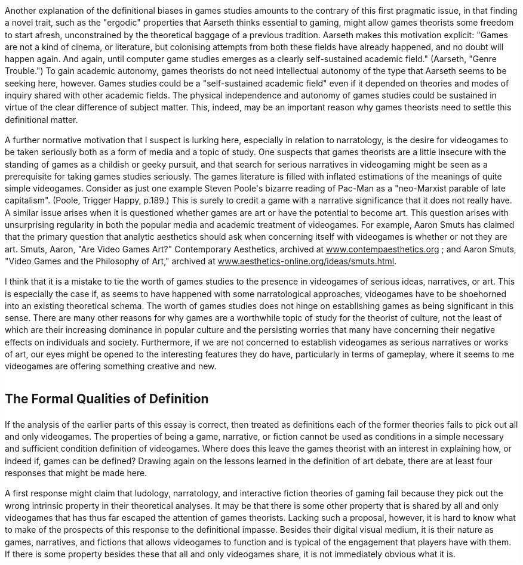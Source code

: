 Another explanation of the definitional biases in games studies amounts to the contrary of this first pragmatic issue, in that finding a novel trait, such as the "ergodic" properties that Aarseth thinks essential to gaming, might allow games theorists some freedom to start afresh, unconstrained by the theoretical baggage of a previous tradition. Aarseth makes this motivation explicit: "Games are not a kind of cinema, or literature, but colonising attempts from both these fields have already happened, and no doubt will happen again. And again, until computer game studies emerges as a clearly self-sustained academic field." (Aarseth, "Genre Trouble.") To gain academic autonomy, games theorists do not need intellectual autonomy of the type that Aarseth seems to be seeking here, however. Games studies could be a "self-sustained academic field" even if it depended on theories and modes of inquiry shared with other academic fields. The physical independence and autonomy of games studies could be sustained in virtue of the clear difference of subject matter. This, indeed, may be an important reason why games theorists need to settle this definitional matter.

A further normative motivation that I suspect is lurking here, especially in relation to narratology, is the desire for videogames to be taken seriously both as a form of media and a topic of study. One suspects that games theorists are a little insecure with the standing of games as a childish or geeky pursuit, and that search for serious narratives in videogaming might be seen as a prerequisite for taking games studies seriously. The games literature is filled with inflated estimations of the meanings of quite simple videogames. Consider as just one example Steven Poole's bizarre reading of Pac-Man as a "neo-Marxist parable of late capitalism". (Poole, Trigger Happy, p.189.) This is surely to credit a game with a narrative significance that it does not really have. A similar issue arises when it is questioned whether games are art or have the potential to become art. This question arises with unsurprising regularity in both the popular media and academic treatment of videogames. For example, Aaron Smuts has claimed that the primary question that analytic aesthetics should ask when concerning itself with videogames is whether or not they are art. Smuts, Aaron, "Are Video Games Art?" Contemporary Aesthetics, archived at www.contempaesthetics.org ; and Aaron Smuts, "Video Games and the Philosophy of Art," archived at www.aesthetics-online.org/ideas/smuts.html.

I think that it is a mistake to tie the worth of games studies to the presence in videogames of serious ideas, narratives, or art. This is especially the case if, as seems to have happened with some narratological approaches, videogames have to be shoehorned into an existing theoretical schema. The worth of games studies does not hinge on establishing games as being significant in this sense. There are many other reasons for why games are a worthwhile topic of study for the theorist of culture, not the least of which are their increasing dominance in popular culture and the persisting worries that many have concerning their negative effects on individuals and society. Furthermore, if we are not concerned to establish videogames as serious narratives or works of art, our eyes might be opened to the interesting features they do have, particularly in terms of gameplay, where it seems to me videogames are offering something creative and new.

## The Formal Qualities of Definition

If the analysis of the earlier parts of this essay is correct, then treated as definitions each of the former theories fails to pick out all and only videogames. The properties of being a game, narrative, or fiction cannot be used as conditions in a simple necessary and sufficient condition definition of videogames. Where does this leave the games theorist with an interest in explaining how, or indeed if, games can be defined? Drawing again on the lessons learned in the definition of art debate, there are at least four responses that might be made here.

A first response might claim that ludology, narratology, and interactive fiction theories of gaming fail because they pick out the wrong intrinsic property in their theoretical analyses. It may be that there is some other property that is shared by all and only videogames that has thus far escaped the attention of games theorists. Lacking such a proposal, however, it is hard to know what to make of the prospects of this response to the definitional impasse. Besides their digital visual medium, it is their nature as games, narratives, and fictions that allows videogames to function and is typical of the engagement that players have with them. If there is some property besides these that all and only videogames share, it is not immediately obvious what it is.
